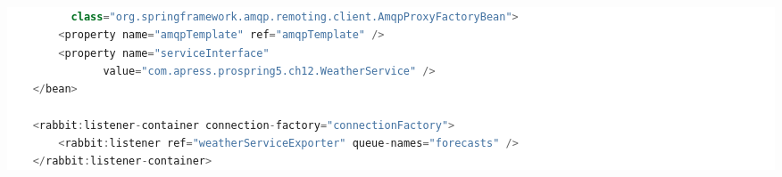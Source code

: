 ```java
          class="org.springframework.amqp.remoting.client.AmqpProxyFactoryBean">
        <property name="amqpTemplate" ref="amqpTemplate" />
        <property name="serviceInterface"
               value="com.apress.prospring5.ch12.WeatherService" />
    </bean>

    <rabbit:listener-container connection-factory="connectionFactory">
        <rabbit:listener ref="weatherServiceExporter" queue-names="forecasts" />
    </rabbit:listener-container>
